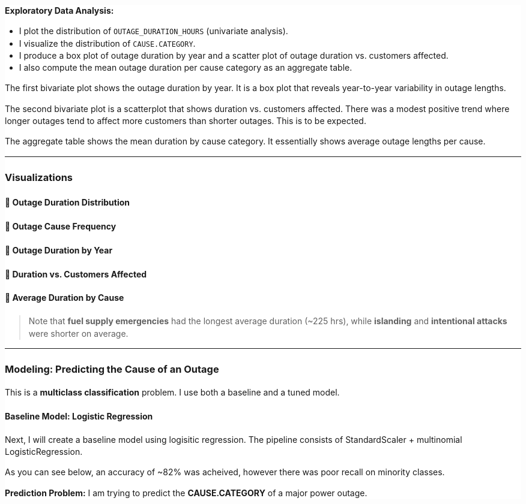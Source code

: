  **Exploratory Data Analysis:**
 - I plot the distribution of `OUTAGE_DURATION_HOURS` (univariate analysis).
 - I visualize the distribution of `CAUSE.CATEGORY`.
 - I produce a box plot of outage duration by year and a scatter plot of outage duration vs. customers affected.
 - I also compute the mean outage duration per cause category as an aggregate table.

The first bivariate plot shows the outage duration by year. It is a box plot that reveals year-to-year variability in outage lengths.

The second bivariate plot is a scatterplot that shows duration vs. customers affected. There was a modest positive trend where longer outages tend to affect more customers than shorter outages. This is to be expected.

The aggregate table shows the mean duration by cause category. It essentially shows average outage lengths per cause.

---

### Visualizations

#### 🔸 Outage Duration Distribution
<iframe src="assets/duration_histogram.html" width="800" height="600" frameborder="0"></iframe>

#### 🔸 Outage Cause Frequency
<iframe src="assets/cause_histogram.html" width="800" height="600" frameborder="0"></iframe>

#### 🔸 Outage Duration by Year
<iframe src="assets/duration_by_year.html" width="800" height="600" frameborder="0"></iframe>

#### 🔸 Duration vs. Customers Affected
<iframe src="assets/duration_vs_customers.html" width="800" height="600" frameborder="0"></iframe>

#### 🔸 Average Duration by Cause
<iframe src="assets/agg_table.html" width="800" height="400" frameborder="0"></iframe>

> Note that **fuel supply emergencies** had the longest average duration (~225 hrs), while **islanding** and **intentional attacks** were shorter on average.

---

### Modeling: Predicting the Cause of an Outage

This is a **multiclass classification** problem. I use both a baseline and a tuned model.

#### Baseline Model: Logistic Regression

Next, I will create a baseline model using logisitic regression. The pipeline consists of StandardScaler + multinomial LogisticRegression.

As you can see below, an accuracy of ~82% was acheived, however there was poor recall on minority classes.

 **Prediction Problem:**
 I am trying to predict the **CAUSE.CATEGORY** of a major power outage.
